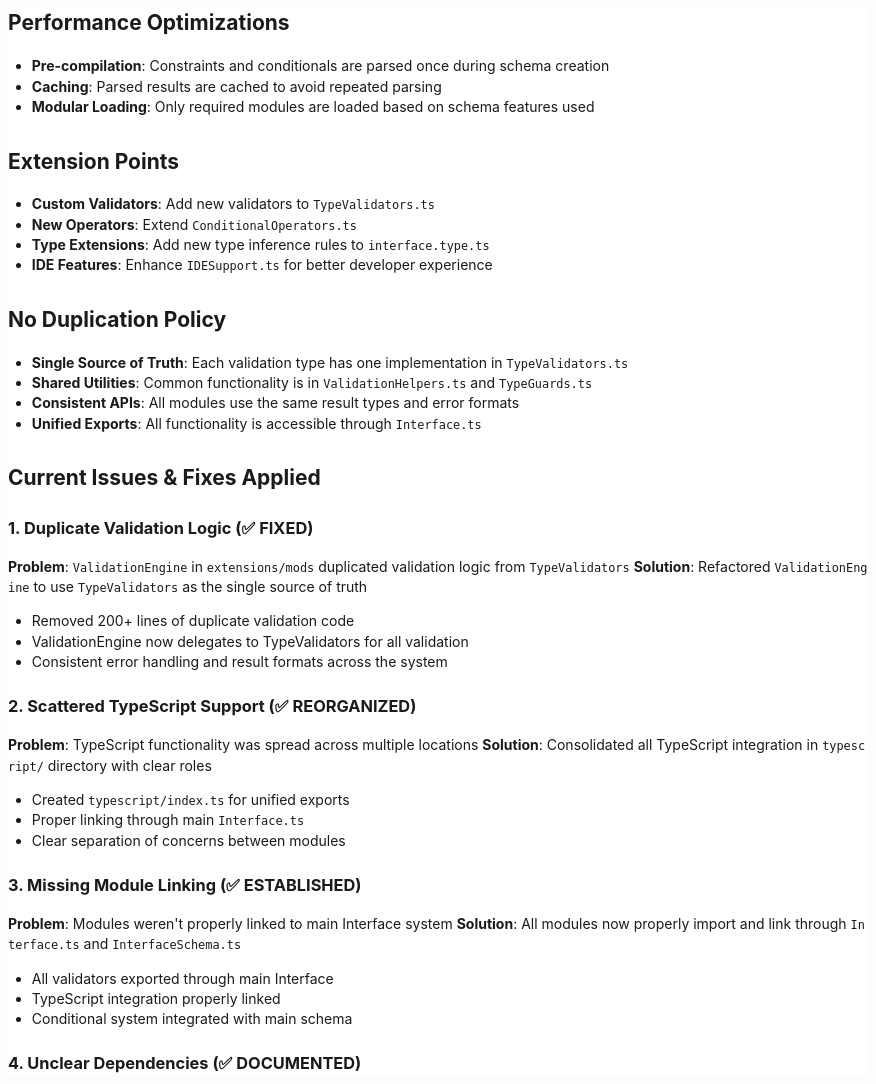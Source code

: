 ## Performance Optimizations

- **Pre-compilation**: Constraints and conditionals are parsed once during schema creation
- **Caching**: Parsed results are cached to avoid repeated parsing
- **Modular Loading**: Only required modules are loaded based on schema features used

## Extension Points

- **Custom Validators**: Add new validators to `TypeValidators.ts`
- **New Operators**: Extend `ConditionalOperators.ts`
- **Type Extensions**: Add new type inference rules to `interface.type.ts`
- **IDE Features**: Enhance `IDESupport.ts` for better developer experience

## No Duplication Policy

- **Single Source of Truth**: Each validation type has one implementation in `TypeValidators.ts`
- **Shared Utilities**: Common functionality is in `ValidationHelpers.ts` and `TypeGuards.ts`
- **Consistent APIs**: All modules use the same result types and error formats
- **Unified Exports**: All functionality is accessible through `Interface.ts`

## Current Issues & Fixes Applied

### 1. Duplicate Validation Logic (✅ FIXED)

**Problem**: `ValidationEngine` in `extensions/mods` duplicated validation logic from `TypeValidators`
**Solution**: Refactored `ValidationEngine` to use `TypeValidators` as the single source of truth

- Removed 200+ lines of duplicate validation code
- ValidationEngine now delegates to TypeValidators for all validation
- Consistent error handling and result formats across the system

### 2. Scattered TypeScript Support (✅ REORGANIZED)

**Problem**: TypeScript functionality was spread across multiple locations
**Solution**: Consolidated all TypeScript integration in `typescript/` directory with clear roles

- Created `typescript/index.ts` for unified exports
- Proper linking through main `Interface.ts`
- Clear separation of concerns between modules

### 3. Missing Module Linking (✅ ESTABLISHED)

**Problem**: Modules weren't properly linked to main Interface system
**Solution**: All modules now properly import and link through `Interface.ts` and `InterfaceSchema.ts`

- All validators exported through main Interface
- TypeScript integration properly linked
- Conditional system integrated with main schema

### 4. Unclear Dependencies (✅ DOCUMENTED)
